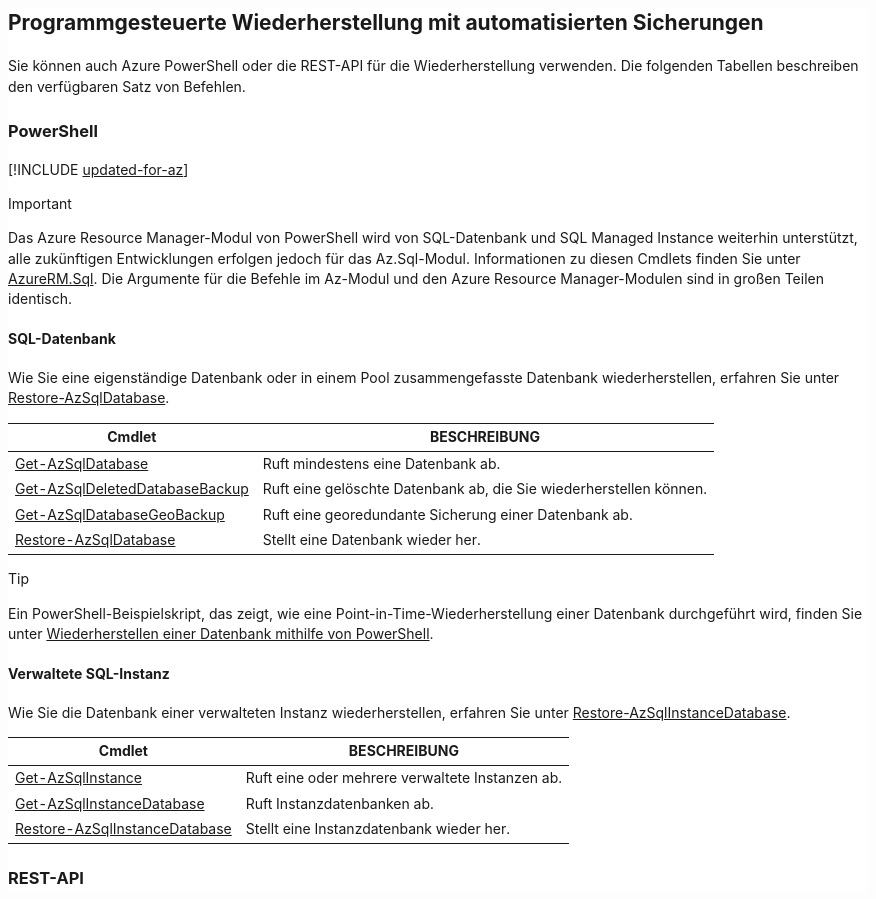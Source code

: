 ## <a name="programmatic-recovery-using-automated-backups"></a>Programmgesteuerte Wiederherstellung mit automatisierten Sicherungen

Sie können auch Azure PowerShell oder die REST-API für die Wiederherstellung verwenden. Die folgenden Tabellen beschreiben den verfügbaren Satz von Befehlen.

### <a name="powershell"></a>PowerShell

[!INCLUDE [updated-for-az](../../../includes/updated-for-az.md)]
> [!IMPORTANT]
> Das Azure Resource Manager-Modul von PowerShell wird von SQL-Datenbank und SQL Managed Instance weiterhin unterstützt, alle zukünftigen Entwicklungen erfolgen jedoch für das Az.Sql-Modul. Informationen zu diesen Cmdlets finden Sie unter [AzureRM.Sql](/powershell/module/AzureRM.Sql/). Die Argumente für die Befehle im Az-Modul und den Azure Resource Manager-Modulen sind in großen Teilen identisch.

#### <a name="sql-database"></a>SQL-Datenbank

Wie Sie eine eigenständige Datenbank oder in einem Pool zusammengefasste Datenbank wiederherstellen, erfahren Sie unter [Restore-AzSqlDatabase](/powershell/module/az.sql/restore-azsqldatabase).

  | Cmdlet | BESCHREIBUNG |
  | --- | --- |
  | [Get-AzSqlDatabase](/powershell/module/az.sql/get-azsqldatabase) |Ruft mindestens eine Datenbank ab. |
  | [Get-AzSqlDeletedDatabaseBackup](/powershell/module/az.sql/get-azsqldeleteddatabasebackup) | Ruft eine gelöschte Datenbank ab, die Sie wiederherstellen können. |
  | [Get-AzSqlDatabaseGeoBackup](/powershell/module/az.sql/get-azsqldatabasegeobackup) |Ruft eine georedundante Sicherung einer Datenbank ab. |
  | [Restore-AzSqlDatabase](/powershell/module/az.sql/restore-azsqldatabase) |Stellt eine Datenbank wieder her. |

  > [!TIP]
  > Ein PowerShell-Beispielskript, das zeigt, wie eine Point-in-Time-Wiederherstellung einer Datenbank durchgeführt wird, finden Sie unter [Wiederherstellen einer Datenbank mithilfe von PowerShell](scripts/restore-database-powershell.md).

#### <a name="sql-managed-instance"></a>Verwaltete SQL-Instanz

Wie Sie die Datenbank einer verwalteten Instanz wiederherstellen, erfahren Sie unter [Restore-AzSqlInstanceDatabase](/powershell/module/az.sql/restore-azsqlinstancedatabase).

  | Cmdlet | BESCHREIBUNG |
  | --- | --- |
  | [Get-AzSqlInstance](/powershell/module/az.sql/get-azsqlinstance) |Ruft eine oder mehrere verwaltete Instanzen ab. |
  | [Get-AzSqlInstanceDatabase](/powershell/module/az.sql/get-azsqlinstancedatabase) | Ruft Instanzdatenbanken ab. |
  | [Restore-AzSqlInstanceDatabase](/powershell/module/az.sql/restore-azsqlinstancedatabase) |Stellt eine Instanzdatenbank wieder her. |

### <a name="rest-api"></a>REST-API
